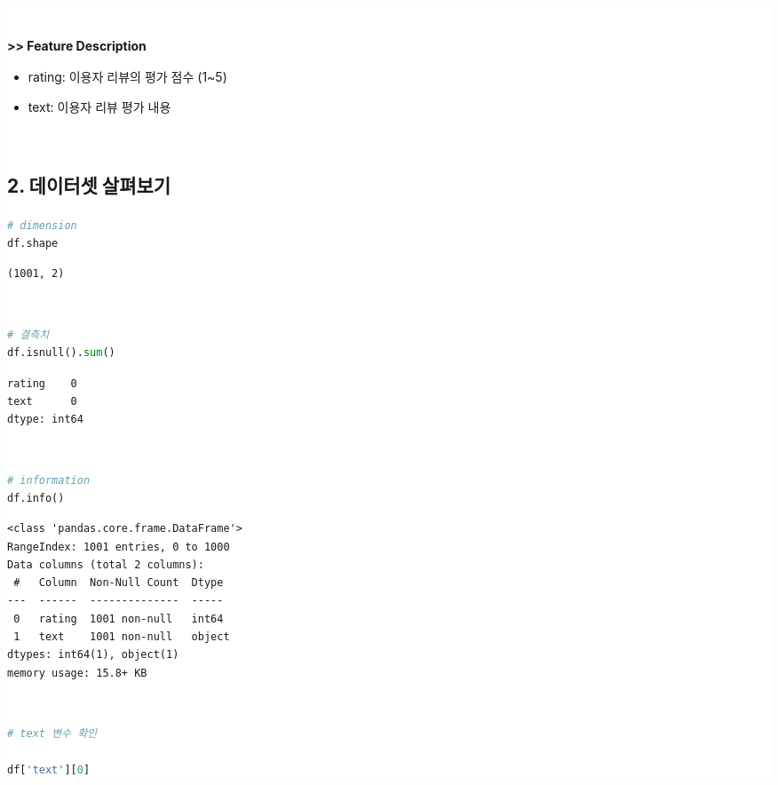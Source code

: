 </div>



<br />  

**>> Feature Description**

* rating: 이용자 리뷰의 평가 점수 (1~5)

* text: 이용자 리뷰 평가 내용

  <br />

## **2. 데이터셋 살펴보기**


```python
# dimension
df.shape
```


    (1001, 2)

<br />


```python
# 결측치
df.isnull().sum()
```


    rating    0
    text      0
    dtype: int64

<br />


```python
# information
df.info()
```

    <class 'pandas.core.frame.DataFrame'>
    RangeIndex: 1001 entries, 0 to 1000
    Data columns (total 2 columns):
     #   Column  Non-Null Count  Dtype 
    ---  ------  --------------  ----- 
     0   rating  1001 non-null   int64 
     1   text    1001 non-null   object
    dtypes: int64(1), object(1)
    memory usage: 15.8+ KB

<br />

```python
# text 변수 확인

df['text'][0]
```
